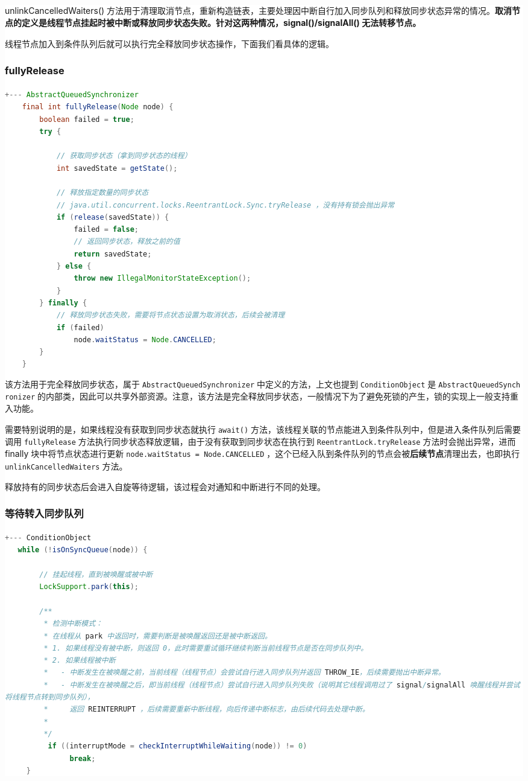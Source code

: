 unlinkCancelledWaiters() 方法用于清理取消节点，重新构造链表，主要处理因中断自行加入同步队列和释放同步状态异常的情况。**取消节点的定义是线程节点挂起时被中断或释放同步状态失败。针对这两种情况，signal()/signalAll() 无法转移节点。**

线程节点加入到条件队列后就可以执行完全释放同步状态操作，下面我们看具体的逻辑。

### fullyRelease

```java
+--- AbstractQueuedSynchronizer
    final int fullyRelease(Node node) {
        boolean failed = true;
        try {

            // 获取同步状态（拿到同步状态的线程）
            int savedState = getState();

            // 释放指定数量的同步状态
            // java.util.concurrent.locks.ReentrantLock.Sync.tryRelease ，没有持有锁会抛出异常
            if (release(savedState)) {
                failed = false;
                // 返回同步状态，释放之前的值
                return savedState;
            } else {
                throw new IllegalMonitorStateException();
            }
        } finally {
            // 释放同步状态失败，需要将节点状态设置为取消状态，后续会被清理
            if (failed)
                node.waitStatus = Node.CANCELLED;
        }
    }
```

该方法用于完全释放同步状态，属于 `AbstractQueuedSynchronizer` 中定义的方法，上文也提到 `ConditionObject` 是 `AbstractQueuedSynchronizer` 的内部类，因此可以共享外部资源。注意，该方法是完全释放同步状态，一般情况下为了避免死锁的产生，锁的实现上一般支持重入功能。

需要特别说明的是，如果线程没有获取到同步状态就执行 `await()` 方法，该线程关联的节点能进入到条件队列中，但是进入条件队列后需要调用 `fullyRelease` 方法执行同步状态释放逻辑，由于没有获取到同步状态在执行到 `ReentrantLock.tryRelease` 方法时会抛出异常，进而 finally 块中将节点状态进行更新 `node.waitStatus = Node.CANCELLED` ，这个已经入队到条件队列的节点会被**后续节点**清理出去，也即执行 `unlinkCancelledWaiters` 方法。

释放持有的同步状态后会进入自旋等待逻辑，该过程会对通知和中断进行不同的处理。

### 等待转入同步队列

```java
+--- ConditionObject
   while (!isOnSyncQueue(node)) {

        // 挂起线程，直到被唤醒或被中断
        LockSupport.park(this);

        /**
         * 检测中断模式：
         * 在线程从 park 中返回时，需要判断是被唤醒返回还是被中断返回。
         * 1. 如果线程没有被中断，则返回 0，此时需要重试循环继续判断当前线程节点是否在同步队列中。
         * 2. 如果线程被中断
         *   - 中断发生在被唤醒之前，当前线程（线程节点）会尝试自行进入同步队列并返回 THROW_IE，后续需要抛出中断异常。
         *   - 中断发生在被唤醒之后，即当前线程（线程节点）尝试自行进入同步队列失败（说明其它线程调用过了 signal/signalAll 唤醒线程并尝试将线程节点转到同步队列），
         *     返回 REINTERRUPT ，后续需要重新中断线程，向后传递中断标志，由后续代码去处理中断。
         *
         */
          if ((interruptMode = checkInterruptWhileWaiting(node)) != 0)
               break;
     }
```
